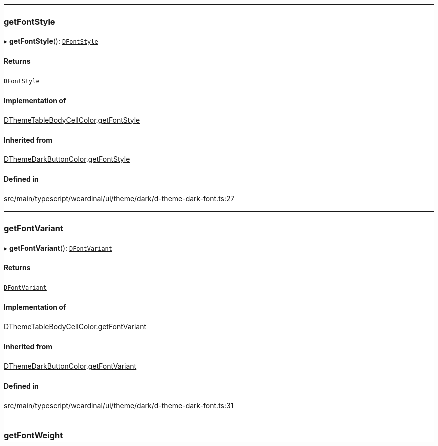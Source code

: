 ___

### getFontStyle

▸ **getFontStyle**(): [`DFontStyle`](../index.md#dfontstyle)

#### Returns

[`DFontStyle`](../index.md#dfontstyle)

#### Implementation of

[DThemeTableBodyCellColor](../interfaces/DThemeTableBodyCellColor.md).[getFontStyle](../interfaces/DThemeTableBodyCellColor.md#getfontstyle)

#### Inherited from

[DThemeDarkButtonColor](DThemeDarkButtonColor.md).[getFontStyle](DThemeDarkButtonColor.md#getfontstyle)

#### Defined in

[src/main/typescript/wcardinal/ui/theme/dark/d-theme-dark-font.ts:27](https://github.com/winter-cardinal/winter-cardinal-ui/blob/v0.200.0/src/main/typescript/wcardinal/ui/theme/dark/d-theme-dark-font.ts#L27)

___

### getFontVariant

▸ **getFontVariant**(): [`DFontVariant`](../index.md#dfontvariant)

#### Returns

[`DFontVariant`](../index.md#dfontvariant)

#### Implementation of

[DThemeTableBodyCellColor](../interfaces/DThemeTableBodyCellColor.md).[getFontVariant](../interfaces/DThemeTableBodyCellColor.md#getfontvariant)

#### Inherited from

[DThemeDarkButtonColor](DThemeDarkButtonColor.md).[getFontVariant](DThemeDarkButtonColor.md#getfontvariant)

#### Defined in

[src/main/typescript/wcardinal/ui/theme/dark/d-theme-dark-font.ts:31](https://github.com/winter-cardinal/winter-cardinal-ui/blob/v0.200.0/src/main/typescript/wcardinal/ui/theme/dark/d-theme-dark-font.ts#L31)

___

### getFontWeight
